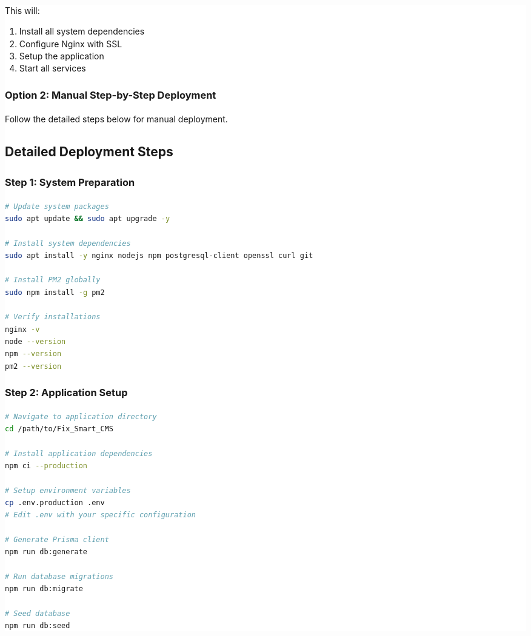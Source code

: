 This will:
1. Install all system dependencies
2. Configure Nginx with SSL
3. Setup the application
4. Start all services

### Option 2: Manual Step-by-Step Deployment

Follow the detailed steps below for manual deployment.

## Detailed Deployment Steps

### Step 1: System Preparation

```bash
# Update system packages
sudo apt update && sudo apt upgrade -y

# Install system dependencies
sudo apt install -y nginx nodejs npm postgresql-client openssl curl git

# Install PM2 globally
sudo npm install -g pm2

# Verify installations
nginx -v
node --version
npm --version
pm2 --version
```

### Step 2: Application Setup

```bash
# Navigate to application directory
cd /path/to/Fix_Smart_CMS

# Install application dependencies
npm ci --production

# Setup environment variables
cp .env.production .env
# Edit .env with your specific configuration

# Generate Prisma client
npm run db:generate

# Run database migrations
npm run db:migrate

# Seed database
npm run db:seed
```
